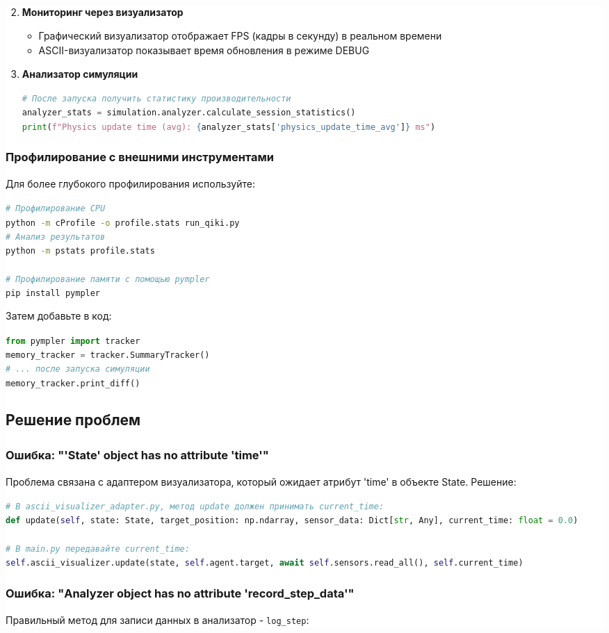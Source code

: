 2. **Мониторинг через визуализатор**
   - Графический визуализатор отображает FPS (кадры в секунду) в реальном времени
   - ASCII-визуализатор показывает время обновления в режиме DEBUG

3. **Анализатор симуляции**
   ```python
   # После запуска получить статистику производительности
   analyzer_stats = simulation.analyzer.calculate_session_statistics()
   print(f"Physics update time (avg): {analyzer_stats['physics_update_time_avg']} ms")
   ```

### Профилирование с внешними инструментами

Для более глубокого профилирования используйте:

```bash
# Профилирование CPU
python -m cProfile -o profile.stats run_qiki.py
# Анализ результатов
python -m pstats profile.stats

# Профилирование памяти с помощью pympler
pip install pympler
```

Затем добавьте в код:
```python
from pympler import tracker
memory_tracker = tracker.SummaryTracker()
# ... после запуска симуляции
memory_tracker.print_diff()
```

## Решение проблем

### Ошибка: "'State' object has no attribute 'time'"

Проблема связана с адаптером визуализатора, который ожидает атрибут 'time' в объекте State. Решение:

```python
# В ascii_visualizer_adapter.py, метод update должен принимать current_time:
def update(self, state: State, target_position: np.ndarray, sensor_data: Dict[str, Any], current_time: float = 0.0)

# В main.py передавайте current_time:
self.ascii_visualizer.update(state, self.agent.target, await self.sensors.read_all(), self.current_time)
```

### Ошибка: "Analyzer object has no attribute 'record_step_data'"

Правильный метод для записи данных в анализатор - `log_step`:
